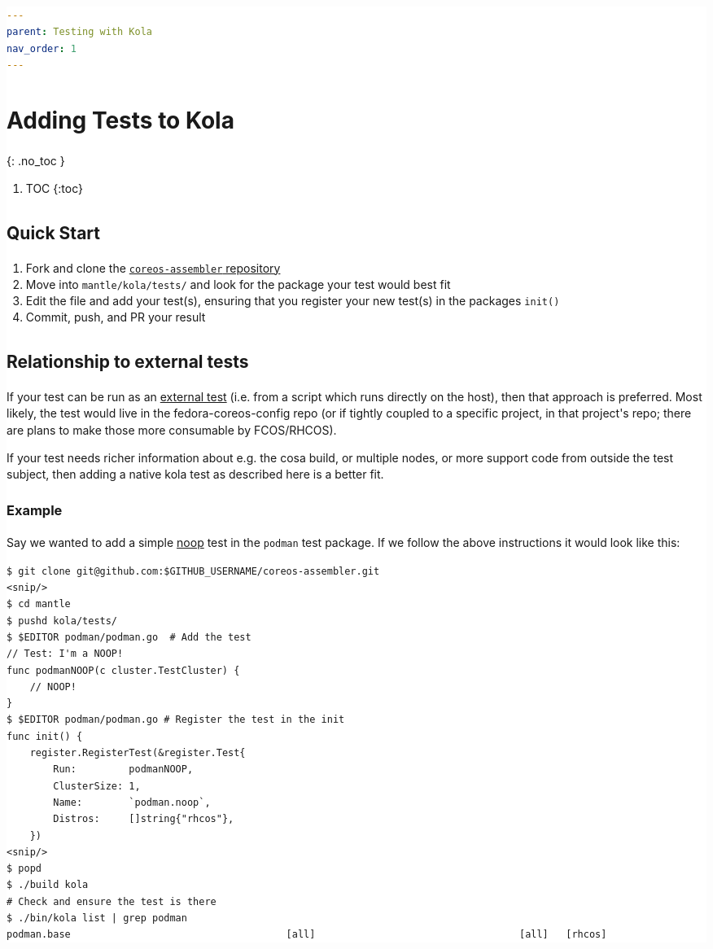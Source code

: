 ```yaml
---
parent: Testing with Kola
nav_order: 1
---
```


# Adding Tests to Kola
{: .no_toc }

1. TOC
{:toc}

## Quick Start

1. Fork and clone the [`coreos-assembler` repository](https://github.com/coreos/coreos-aasembler/)
2. Move into `mantle/kola/tests/` and look for the package your test would best fit
3. Edit the file and add your test(s), ensuring that you register your new test(s) in the packages `init()`
4. Commit, push, and PR your result

## Relationship to external tests

If your test can be run as an [external test](external-tests.md) (i.e. from a
script which runs directly on the host), then that approach is preferred. Most
likely, the test would live in the fedora-coreos-config repo (or if tightly
coupled to a specific project, in that project's repo; there are plans to make
those more consumable by FCOS/RHCOS).

If your test needs richer information about e.g. the cosa build, or multiple
nodes, or more support code from outside the test subject, then adding a
native kola test as described here is a better fit.

### Example

Say we wanted to add a simple [noop](https://en.wikipedia.org/wiki/NOP_(code)) test in the `podman` test package. If we follow the above instructions it would look like this:

```
$ git clone git@github.com:$GITHUB_USERNAME/coreos-assembler.git
<snip/>
$ cd mantle
$ pushd kola/tests/
$ $EDITOR podman/podman.go  # Add the test
// Test: I'm a NOOP!
func podmanNOOP(c cluster.TestCluster) {
    // NOOP!
}
$ $EDITOR podman/podman.go # Register the test in the init
func init() {
    register.RegisterTest(&register.Test{
        Run:         podmanNOOP,
        ClusterSize: 1,
        Name:        `podman.noop`,
        Distros:     []string{"rhcos"},
    })
<snip/>
$ popd
$ ./build kola
# Check and ensure the test is there
$ ./bin/kola list | grep podman
podman.base                                     [all]                                   [all]   [rhcos]
```